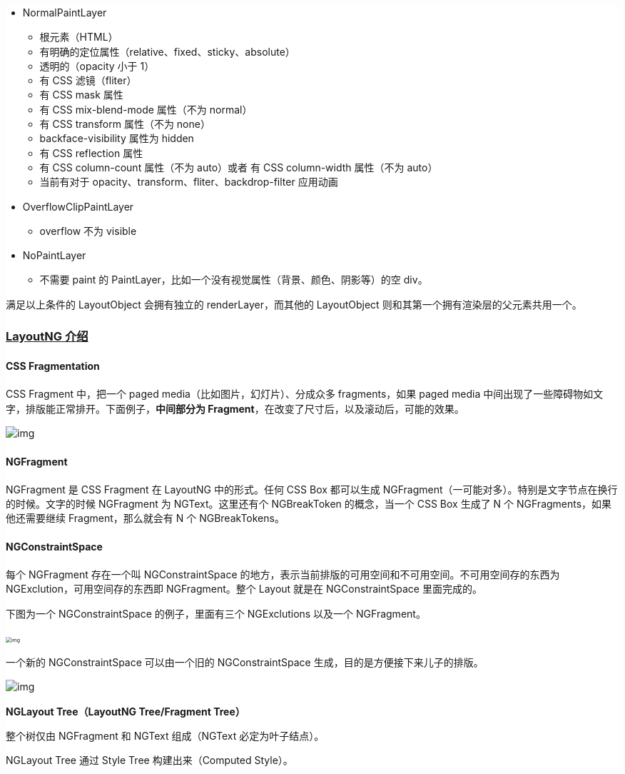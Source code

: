 - NormalPaintLayer

  - 根元素（HTML）
  - 有明确的定位属性（relative、fixed、sticky、absolute）
  - 透明的（opacity 小于 1）
  - 有 CSS 滤镜（fliter）
  - 有 CSS mask 属性
  - 有 CSS mix-blend-mode 属性（不为 normal）
  - 有 CSS transform 属性（不为 none）
  - backface-visibility 属性为 hidden
  - 有 CSS reflection 属性
  - 有 CSS column-count 属性（不为 auto）或者 有 CSS column-width 属性（不为 auto）
  - 当前有对于 opacity、transform、fliter、backdrop-filter 应用动画

- OverflowClipPaintLayer

  - overflow 不为 visible

- NoPaintLayer
  - 不需要 paint 的 PaintLayer，比如一个没有视觉属性（背景、颜色、阴影等）的空 div。

满足以上条件的 LayoutObject 会拥有独立的 renderLayer，而其他的 LayoutObject 则和其第一个拥有渲染层的父元素共用一个。

### [LayoutNG 介绍](https://zhuanlan.zhihu.com/p/37847490)

#### **CSS Fragmentation**

CSS Fragment 中，把一个 paged media（比如图片，幻灯片）、分成众多 fragments，如果 paged media 中间出现了一些障碍物如文字，排版能正常排开。下面例子，**中间部分为 Fragment**，在改变了尺寸后，以及滚动后，可能的效果。

![img](https://pic2.zhimg.com/80/v2-11b044653e288d520a32773c43b9a501_720w.jpg)

#### **NGFragment**

NGFragment 是 CSS Fragment 在 LayoutNG 中的形式。任何 CSS Box 都可以生成 NGFragment（一可能对多）。特别是文字节点在换行的时候。文字的时候 NGFragment 为 NGText。这里还有个 NGBreakToken 的概念，当一个 CSS Box 生成了 N 个 NGFragments，如果他还需要继续 Fragment，那么就会有 N 个 NGBreakTokens。

#### **NGConstraintSpace**

每个 NGFragment 存在一个叫 NGConstraintSpace 的地方，表示当前排版的可用空间和不可用空间。不可用空间存的东西为 NGExclution，可用空间存的东西即 NGFragment。整个 Layout 就是在 NGConstraintSpace 里面完成的。

下图为一个 NGConstraintSpace 的例子，里面有三个 NGExclutions 以及一个 NGFragment。

<img src="https://pic4.zhimg.com/80/v2-397e2a4ea830f3cdba40e04722908db7_720w.jpg" alt="img" style="zoom:50%;" />

一个新的 NGConstraintSpace 可以由一个旧的 NGConstraintSpace 生成，目的是方便接下来儿子的排版。

![img](https://pic1.zhimg.com/80/v2-1f29faff0678db5f134d88d19dacc35c_720w.jpg)

**NGLayout Tree（LayoutNG Tree/Fragment Tree）**

整个树仅由 NGFragment 和 NGText 组成（NGText 必定为叶子结点）。

NGLayout Tree 通过 Style Tree 构建出来（Computed Style）。
